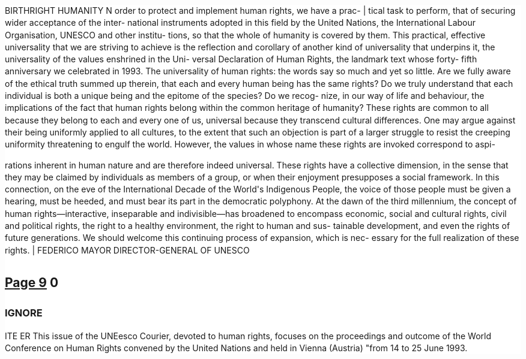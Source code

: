 BIRTHRIGHT 
HUMANITY 
N order to protect and implement human rights, we have a prac- 
| tical task to perform, that of securing wider acceptance of the inter- 
national instruments adopted in this field by the United Nations, 
the International Labour Organisation, UNESCO and other institu- 
tions, so that the whole of humanity is covered by them. 
This practical, effective universality that we are striving to achieve 
is the reflection and corollary of another kind of universality that 
underpins it, the universality of the values enshrined in the Uni- 
versal Declaration of Human Rights, the landmark text whose forty- 
fifth anniversary we celebrated in 1993. The universality of human 
rights: the words say so much and yet so little. Are we fully aware of 
the ethical truth summed up therein, that each and every human 
being has the same rights? Do we truly understand that each individual 
is both a unique being and the epitome of the species? Do we recog- 
nize, in our way of life and behaviour, the implications of the fact that 
human rights belong within the common heritage of humanity? 
These rights are common to all because they belong to each and 
every one of us, universal because they transcend cultural differences. 
One may argue against their being uniformly applied to all cultures, 
to the extent that such an objection is part of a larger struggle to resist 
the creeping uniformity threatening to engulf the world. However, 
the values in whose name these rights are invoked correspond to aspi- 
  
rations inherent in human nature and are therefore indeed universal. 
These rights have a collective dimension, in the sense that they may 
be claimed by individuals as members of a group, or when their 
enjoyment presupposes a social framework. In this connection, on the 
eve of the International Decade of the World's Indigenous People, the 
voice of those people must be given a hearing, must be heeded, and 
must bear its part in the democratic polyphony. 
At the dawn of the third millennium, the concept of human 
rights—interactive, inseparable and indivisible—has broadened to 
encompass economic, social and cultural rights, civil and political 
rights, the right to a healthy environment, the right to human and sus- 
tainable development, and even the rights of future generations. We 
should welcome this continuing process of expansion, which is nec- 
essary for the full realization of these rights. | 
FEDERICO MAYOR 
DIRECTOR-GENERAL OF UNESCO 
  

## [Page 9](096120engo.pdf#page=9) 0

### IGNORE

ITE ER 
This issue of the 
UNEesco Courier, 
devoted to human 
rights, focuses on the 
proceedings and 
outcome of the World 
Conference on Human 
Rights convened by the 
United Nations and 
held in Vienna (Austria) 
"from 14 to 25 June 1993. 

